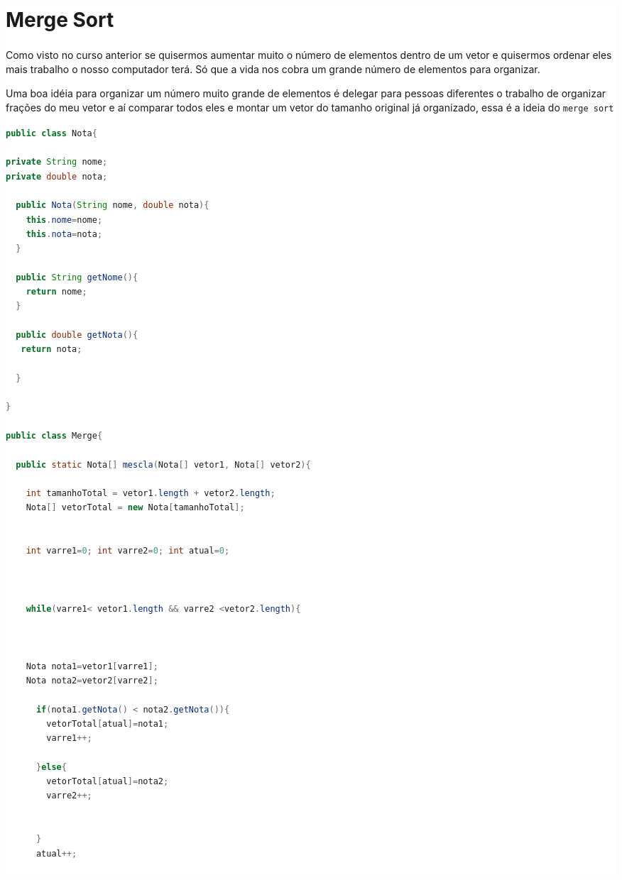 # Merge Sort

Como visto no curso anterior se quisermos aumentar muito o número de elementos dentro de um vetor e quisermos ordenar eles mais trabalho o nosso computador terá. Só que a vida nos cobra um grande número de elementos para organizar.

Uma boa idéia para organizar um número muito grande de elementos é delegar para pessoas diferentes o trabalho de organizar frações do meu vetor e aí comparar todos eles e montar um vetor do tamanho original já organizado, essa é a ideia do `merge sort`

```java
public class Nota{

private String nome;
private double nota;

  public Nota(String nome, double nota){
	this.nome=nome;
    this.nota=nota;
  }
  
  public String getNome(){
    return nome; 
  }
  
  public double getNota(){
   return nota; 
    
  }

}

public class Merge{
  
  public static Nota[] mescla(Nota[] vetor1, Nota[] vetor2){
    
    int tamanhoTotal = vetor1.length + vetor2.length;
	Nota[] vetorTotal = new Nota[tamanhoTotal];
    
    
    int varre1=0; int varre2=0; int atual=0;
    

    
    while(varre1< vetor1.length && varre2 <vetor2.length){

      
       
    Nota nota1=vetor1[varre1];
    Nota nota2=vetor2[varre2];   
      
      if(nota1.getNota() < nota2.getNota()){
        vetorTotal[atual]=nota1;
        varre1++;
        
      }else{
        vetorTotal[atual]=nota2;
        varre2++;
        
        
      }
      atual++;
     
```